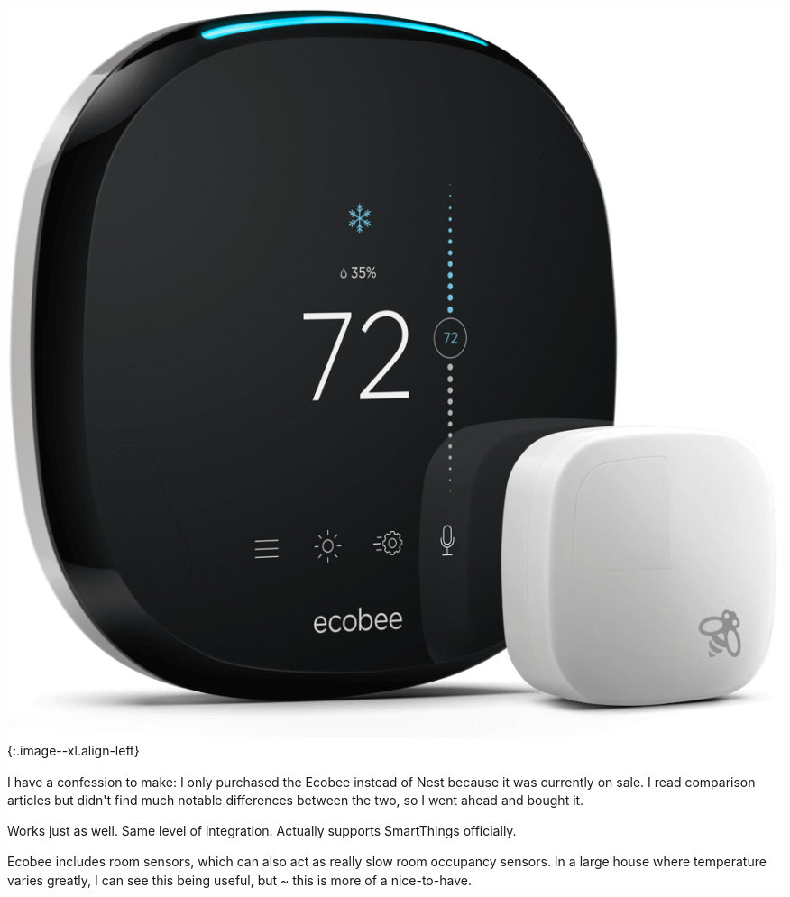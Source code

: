  ![](\assets\images\product-photo\ecobee-thermostat.png){:.image--xl.align-left}

I have a confession to make: I only purchased the Ecobee instead of Nest because it was currently on sale. I read comparison articles but didn't find much notable differences between the two, so I went ahead and bought it. 

Works just as well. Same level of integration. Actually supports SmartThings officially.

Ecobee includes room sensors, which can also act as really slow room occupancy sensors. In a large house where temperature varies greatly, I can see this being useful, but ~ this is more of a nice-to-have.
